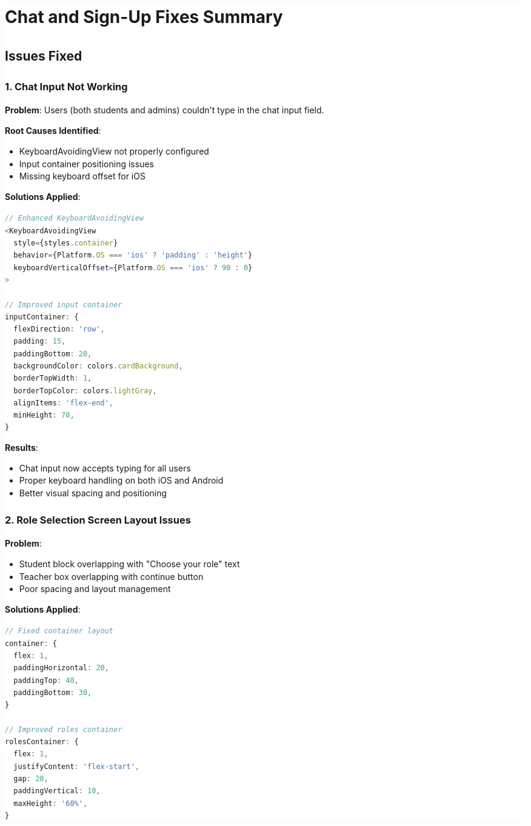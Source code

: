 # Chat and Sign-Up Fixes Summary

## Issues Fixed

### 1. Chat Input Not Working
**Problem**: Users (both students and admins) couldn't type in the chat input field.

**Root Causes Identified**:
- KeyboardAvoidingView not properly configured
- Input container positioning issues
- Missing keyboard offset for iOS

**Solutions Applied**:
```typescript
// Enhanced KeyboardAvoidingView
<KeyboardAvoidingView 
  style={styles.container}
  behavior={Platform.OS === 'ios' ? 'padding' : 'height'}
  keyboardVerticalOffset={Platform.OS === 'ios' ? 90 : 0}
>

// Improved input container
inputContainer: {
  flexDirection: 'row',
  padding: 15,
  paddingBottom: 20,
  backgroundColor: colors.cardBackground,
  borderTopWidth: 1,
  borderTopColor: colors.lightGray,
  alignItems: 'flex-end',
  minHeight: 70,
}
```

**Results**:
- Chat input now accepts typing for all users
- Proper keyboard handling on both iOS and Android
- Better visual spacing and positioning

### 2. Role Selection Screen Layout Issues
**Problem**: 
- Student block overlapping with "Choose your role" text
- Teacher box overlapping with continue button
- Poor spacing and layout management

**Solutions Applied**:
```typescript
// Fixed container layout
container: {
  flex: 1,
  paddingHorizontal: 20,
  paddingTop: 40,
  paddingBottom: 30,
}

// Improved roles container
rolesContainer: {
  flex: 1,
  justifyContent: 'flex-start',
  gap: 20,
  paddingVertical: 10,
  maxHeight: '60%',
}
```